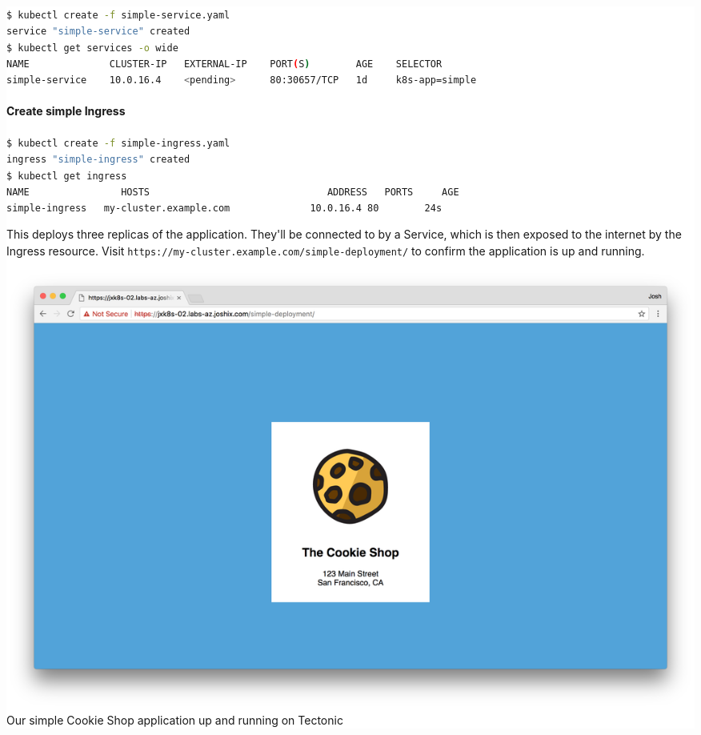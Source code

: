 ```sh
$ kubectl create -f simple-service.yaml
service "simple-service" created
$ kubectl get services -o wide
NAME              CLUSTER-IP   EXTERNAL-IP    PORT(S)        AGE    SELECTOR
simple-service    10.0.16.4    <pending>      80:30657/TCP   1d     k8s-app=simple
```

#### Create simple Ingress

```sh
$ kubectl create -f simple-ingress.yaml
ingress "simple-ingress" created
$ kubectl get ingress
NAME                HOSTS                               ADDRESS   PORTS     AGE
simple-ingress   my-cluster.example.com              10.0.16.4 80        24s
```

This deploys three replicas of the application. They'll be connected to by a Service, which is then exposed to the internet by the Ingress resource. Visit `https://my-cluster.example.com/simple-deployment/` to confirm the application is up and running.

<div class="row">
  <div class="col-lg-8 col-lg-offset-2 col-md-10 col-md-offset-1 col-sm-12 col-xs-12">
    <img src="img/azure-cookie-v1.png">
    <div class="co-m-screenshot-caption">Our simple Cookie Shop application up and running on Tectonic</div>
  </div>
</div>
